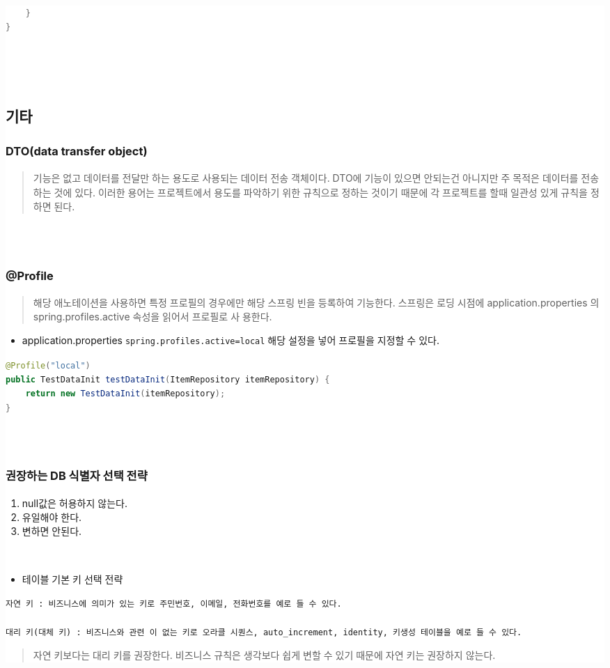 ``` java
    }
}
```





<br>
<br>
<br>

## 기타

### DTO(data transfer object)
> 기능은 없고 데이터를 전달만 하는 용도로 사용되는 데이터 전송 객체이다. DTO에 기능이 있으면 안되는건 아니지만 주 목적은 데이터를 전송하는 것에 있다. 이러한 용어는 프로젝트에서 용도를 파악하기 위한 규칙으로 정하는 것이기 때문에 각 프로젝트를 할때 일관성 있게 규칙을 정하면 된다.


<br>
<br>


### @Profile
> 해당 애노테이션을 사용하면 특정 프로필의 경우에만 해당 스프링 빈을 등록하여 기능한다. 스프링은 로딩 시점에 application.properties 의 spring.profiles.active 속성을 읽어서 프로필로 사
용한다.

-  application.properties `spring.profiles.active=local` 해당 설정을 넣어 프로필을 지정할 수 있다.

``` java
@Profile("local")
public TestDataInit testDataInit(ItemRepository itemRepository) {
    return new TestDataInit(itemRepository);
}

```

<br>
<br>

### 권장하는 DB 식별자 선택 전략
1. null값은 허용하지 않는다.
2. 유일해야 한다.
3. 변하면 안된다.


<br>

- 테이블 기본 키 선택 전략
```
자연 키 : 비즈니스에 의미가 있는 키로 주민번호, 이메일, 전화번호를 예로 들 수 있다.

대리 키(대체 키) : 비즈니스와 관련 이 없는 키로 오라클 시퀀스, auto_increment, identity, 키생성 테이블을 예로 들 수 있다.
```
> 자연 키보다는 대리 키를 권장한다. 비즈니스 규칙은 생각보다 쉽게 변할 수 있기 때문에 자연 키는 권장하지 않는다. 